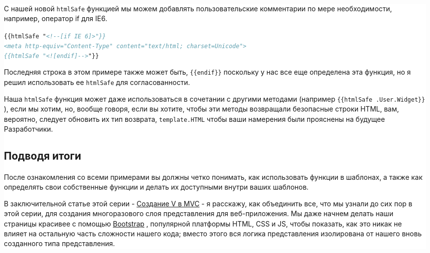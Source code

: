 С нашей новой `htmlSafe` функцией мы можем добавлять пользовательские комментарии по мере необходимости, например, оператор if для IE6.

```html
{{htmlSafe "<!--[if IE 6]>"}}
<meta http-equiv="Content-Type" content="text/html; charset=Unicode">
{{htmlSafe "<![endif]-->"}}

```

Последняя строка в этом примере также может быть, `{{endif}}` поскольку у нас все еще определена эта функция, но я решил использовать ее `htmlSafe` для согласованности.

Наша `htmlSafe` функция может даже использоваться в сочетании с другими методами (например `{{htmlSafe .User.Widget}}` ), если мы хотим, но, вообще говоря, если вы хотите, чтобы эти методы возвращали безопасные строки HTML, вам, вероятно, следует обновить их тип возврата, `template.HTML` чтобы ваши намерения были прояснены на будущее Разработчики.

## Подводя итоги

После ознакомления со всеми примерами вы должны четко понимать, как использовать функции в шаблонах, а также как определять свои собственные функции и делать их доступными внутри ваших шаблонов.

В заключительной статье этой серии \- [Создание V в MVC](https://www.calhoun.io/intro-to-templates-p4-v-in-mvc/) \- я расскажу, как объединить все, что мы узнали до сих пор в этой серии, для создания многоразового слоя представления для веб\-приложения. Мы даже начнем делать наши страницы красивее с помощью [Bootstrap](http://getbootstrap.com/) , популярной платформы HTML, CSS и JS, чтобы показать, как это никак не влияет на остальную часть сложности нашего кода; вместо этого вся логика представления изолирована от нашего вновь созданного типа представления.
